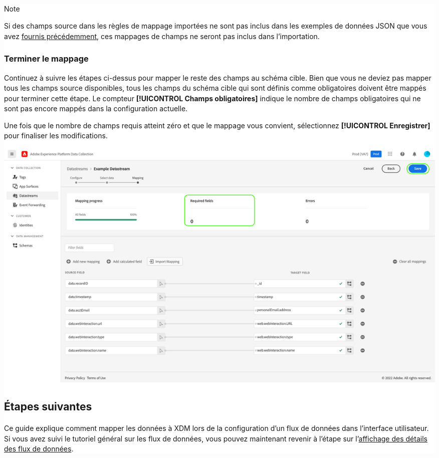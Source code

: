 >[!NOTE]
>
>Si des champs source dans les règles de mappage importées ne sont pas inclus dans les exemples de données JSON que vous avez [fournis précédemment](#select-data), ces mappages de champs ne seront pas inclus dans l’importation.

### Terminer le mappage

Continuez à suivre les étapes ci-dessus pour mapper le reste des champs au schéma cible. Bien que vous ne deviez pas mapper tous les champs source disponibles, tous les champs du schéma cible qui sont définis comme obligatoires doivent être mappés pour terminer cette étape. Le compteur **[!UICONTROL Champs obligatoires]** indique le nombre de champs obligatoires qui ne sont pas encore mappés dans la configuration actuelle.

Une fois que le nombre de champs requis atteint zéro et que le mappage vous convient, sélectionnez **[!UICONTROL Enregistrer]** pour finaliser les modifications.

![Mappage terminé](assets/data-prep/mapping-complete.png)

## Étapes suivantes

Ce guide explique comment mapper les données à XDM lors de la configuration d’un flux de données dans l’interface utilisateur. Si vous avez suivi le tutoriel général sur les flux de données, vous pouvez maintenant revenir à l’étape sur l’[affichage des détails des flux de données](./overview.md).
